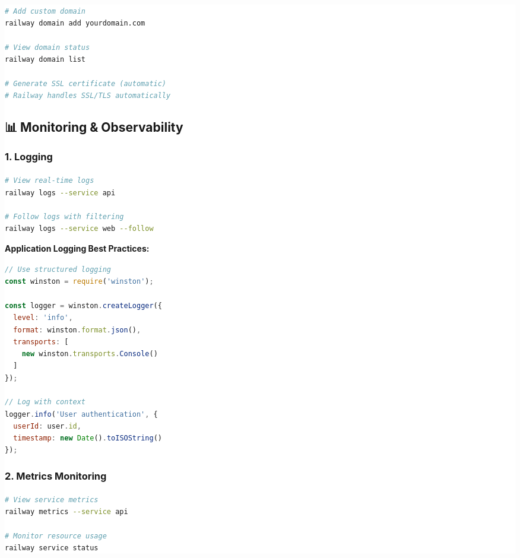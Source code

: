 ```bash
# Add custom domain
railway domain add yourdomain.com

# View domain status
railway domain list

# Generate SSL certificate (automatic)
# Railway handles SSL/TLS automatically
```

## 📊 Monitoring & Observability

### 1. Logging

```bash
# View real-time logs
railway logs --service api

# Follow logs with filtering
railway logs --service web --follow
```

**Application Logging Best Practices:**
```javascript
// Use structured logging
const winston = require('winston');

const logger = winston.createLogger({
  level: 'info',
  format: winston.format.json(),
  transports: [
    new winston.transports.Console()
  ]
});

// Log with context
logger.info('User authentication', { 
  userId: user.id, 
  timestamp: new Date().toISOString() 
});
```

### 2. Metrics Monitoring

```bash
# View service metrics
railway metrics --service api

# Monitor resource usage
railway service status
```
